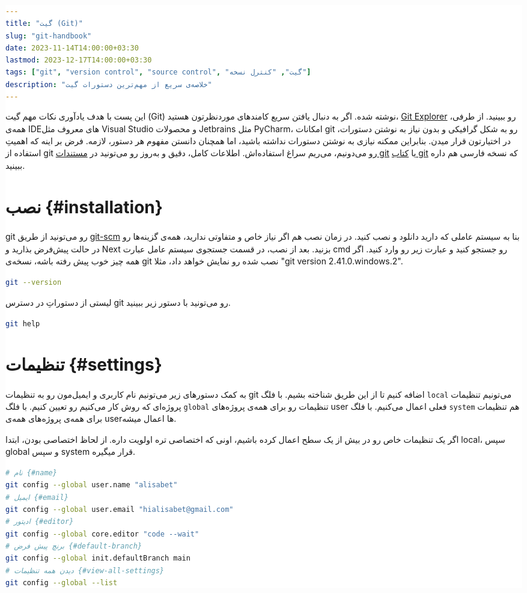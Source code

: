 ```yaml
---
title: "گیت (Git)"
slug: "git-handbook"
date: 2023-11-14T14:00:00+03:30
lastmod: 2023-12-17T14:00:00+03:30
tags: ["git", "version control", "source control", "گیت", "کنترل نسخه"]
description: "خلاصه‌ی سریع از مهم‌ترین دستورات گیت"
---
```

این پست با هدف یادآوری نکات مهم گیت (Git) نوشته شده. اگر به دنبال یافتن سریع کامندهای موردنظرتون هستید، [Git Explorer](https://gitexplorer.com/) رو ببینید. از طرفی، همه‌ی IDEهای معروف مثل Visual Studio و محصولات Jetbrains مثل PyCharm، امکانات git رو به شکل گرافیکی و بدون نیاز به نوشتن دستورات، در اختیارتون قرار میدن. بنابراین ممکنه نیازی به نوشتن دستورات نداشته باشید، اما همچنان دانستن مفهوم هر دستور، لازمه. فرض بر اینه که اهمیتِ استفاده از git رو می‌دونیم، می‌ریم سراغ استفاده‌اش. اطلاعات کامل، دقیق و به‌روز رو می‌تونید در [مستندات git](https://git-scm.com/docs) یا [کتاب git](https://git-scm.com/book) که نسخه فارسی هم داره ببینید.

# نصب {#installation}

git رو می‌تونید از طریق [git-scm](https://git-scm.com/) بنا به سیستم عاملی که دارید دانلود و نصب کنید. در زمان نصب هم اگر نیاز خاص و متفاوتی ندارید، همه‌ی گزینه‌ها رو در حالت پیش‌فرض بذارید و Next بزنید. بعد از نصب، در قسمت جستجوی سیستم عامل عبارت cmd رو جستجو کنید و عبارت زیر رو وارد کنید. اگر همه چیز خوب پیش رفته باشه، نسخه‌ی git نصب شده رو نمایش خواهد داد، مثلا "git version 2.41.0.windows.2".

```bash
git --version
```

لیستی از دستوراتِ در دسترس git رو می‌تونید با دستور زیر ببینید.

```bash
git help
```

# تنظیمات {#settings}

به کمک دستورهای زیر می‌تونیم نام کاربری و ایمیل‌مون رو به تنظیمات git اضافه کنیم تا از این طریق شناخته بشیم. با فلگ `local` می‌تونیم تنظیمات پروژه‌ای که روش کار می‌کنیم رو تعیین کنیم. با فلگ `global` تنظیمات رو برای همه‌ی پروژه‌های user فعلی اعمال می‌کنیم. با فلگ `system` هم تنظیمات برای همه‌ی پروژه‌های همه‌ی userها اعمال میشه.

اگر یک تنظیمات خاص رو در بیش از یک سطح اعمال کرده باشیم، اونی که اختصاصی تره اولویت داره. از لحاظ اختصاصی بودن، ابتدا local، سپس global و سپس system قرار میگیره.

```bash
# نام {#name}
git config --global user.name "alisabet"
# ایمیل {#email}
git config --global user.email "hialisabet@gmail.com"
# ادیتور {#editor}
git config --global core.editor "code --wait"
# برنچ پیش فرض {#default-branch}
git config --global init.defaultBranch main
# دیدن همه تنظیمات {#view-all-settings}
git config --global --list
```
